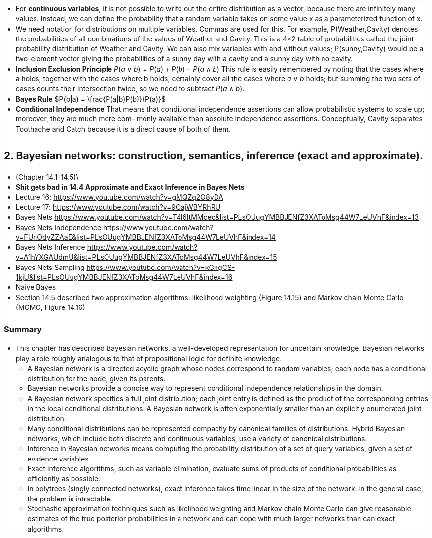 -   For **continuous variables**, it is not possible to write out the entire distribution as a vector, because there are infinitely many values. Instead, we can define the probability that a random variable takes on some value x as a parameterized function of x.
-   We need notation for distributions on multiple variables. Commas are used for this. For example, P(Weather,Cavity) denotes the probabilities of all combinations of the values of Weather and Cavity. This is a 4×2 table of probabilities called the joint probability distribution of Weather and Cavity. We can also mix variables with and without values; P(sunny,Cavity) would be a two-element vector giving the probabilities of a sunny day with a cavity and a sunny day with no cavity.
-   **Inclusion Exclusion Principle** $P(a \lor b) = P(a) + P(b) - P(a \land b)$ This rule is easily remembered by noting that the cases where a holds, together with the cases where b holds, certainly cover all the cases where $a \lor b$ holds; but summing the two sets of cases counts their intersection twice, so we need to subtract $P (a \land b)$.
-   **Bayes Rule** $P(b|a) = \frac{P(a|b)P(b)}{P(a)}$
-   **Conditional Independence** That means that conditional independence assertions can allow probabilistic systems to scale up; moreover, they are much more com- monly available than absolute independence assertions. Conceptually, Cavity separates Toothache and Catch because it is a direct cause of both of them.

## 2. Bayesian networks: construction, semantics, inference (exact and approximate).

-   (Chapter 14.1-14.5)\
-   **Shit gets bad in 14.4 Approximate and Exact Inference in Bayes Nets**
-   Lecture 16: <https://www.youtube.com/watch?v=gMQZq2O8yDA>
-   Lecture 17: <https://www.youtube.com/watch?v=9OajWBYRhRU>
-   Bayes Nets <https://www.youtube.com/watch?v=T4l6ltMMcec&list=PLsOUugYMBBJENfZ3XAToMsg44W7LeUVhF&index=13>
-   Bayes Nets Independence <https://www.youtube.com/watch?v=FUnOdyZZAaE&list=PLsOUugYMBBJENfZ3XAToMsg44W7LeUVhF&index=14>
-   Bayes Nets Inference <https://www.youtube.com/watch?v=A1hYXGAUdmU&list=PLsOUugYMBBJENfZ3XAToMsg44W7LeUVhF&index=15>
-   Bayes Nets Sampling <https://www.youtube.com/watch?v=kGngCS-1kjU&list=PLsOUugYMBBJENfZ3XAToMsg44W7LeUVhF&index=16>
-   Naive Bayes
-   Section 14.5 described two approximation algorithms: likelihood weighting (Figure 14.15) and Markov chain Monte Carlo (MCMC, Figure 14.16)

### Summary

-   This chapter has described Bayesian networks, a well-developed representation for uncertain knowledge. Bayesian networks play a role roughly analogous to that of propositional logic for definite knowledge.
    -   A Bayesian network is a directed acyclic graph whose nodes correspond to random variables; each node has a conditional distribution for the node, given its parents.
    -   Bayesian networks provide a concise way to represent conditional independence relationships in the domain.
    -   A Bayesian network specifies a full joint distribution; each joint entry is defined as the product of the corresponding entries in the local conditional distributions. A Bayesian network is often exponentially smaller than an explicitly enumerated joint distribution.
    -   Many conditional distributions can be represented compactly by canonical families of distributions. Hybrid Bayesian networks, which include both discrete and continuous variables, use a variety of canonical distributions.
    -   Inference in Bayesian networks means computing the probability distribution of a set of query variables, given a set of evidence variables.
    -   Exact inference algorithms, such as variable elimination, evaluate sums of products of conditional probabilities as efficiently as possible.
    -   In polytrees (singly connected networks), exact inference takes time linear in the size of the network. In the general case, the problem is intractable.
    -   Stochastic approximation techniques such as likelihood weighting and Markov chain Monte Carlo can give reasonable estimates of the true posterior probabilities in a network and can cope with much larger networks than can exact algorithms.